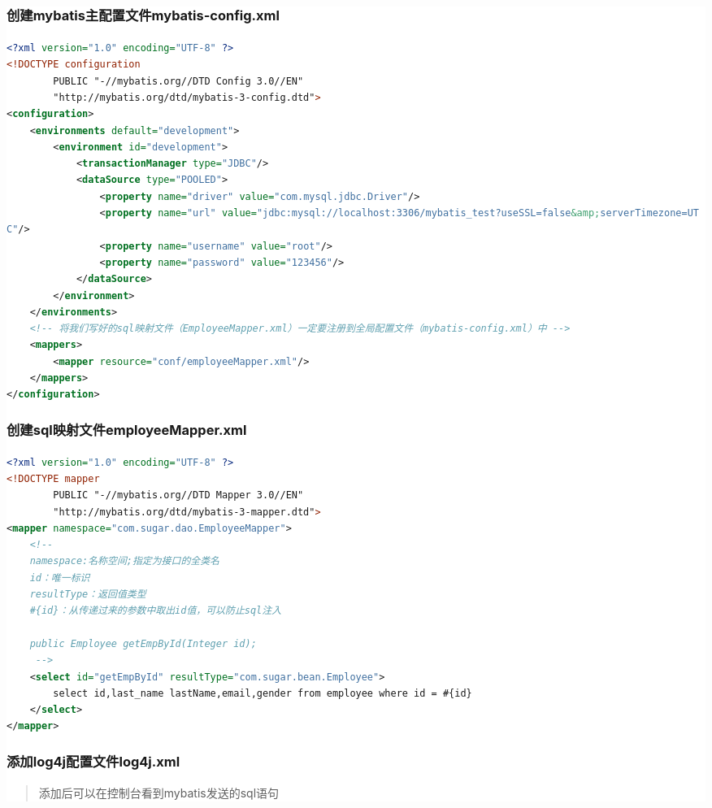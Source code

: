 ### 创建mybatis主配置文件mybatis-config.xml

```xml
<?xml version="1.0" encoding="UTF-8" ?>
<!DOCTYPE configuration
        PUBLIC "-//mybatis.org//DTD Config 3.0//EN"
        "http://mybatis.org/dtd/mybatis-3-config.dtd">
<configuration>
    <environments default="development">
        <environment id="development">
            <transactionManager type="JDBC"/>
            <dataSource type="POOLED">
                <property name="driver" value="com.mysql.jdbc.Driver"/>
                <property name="url" value="jdbc:mysql://localhost:3306/mybatis_test?useSSL=false&amp;serverTimezone=UTC"/>
                <property name="username" value="root"/>
                <property name="password" value="123456"/>
            </dataSource>
        </environment>
    </environments>
    <!-- 将我们写好的sql映射文件（EmployeeMapper.xml）一定要注册到全局配置文件（mybatis-config.xml）中 -->
    <mappers>
        <mapper resource="conf/employeeMapper.xml"/>
    </mappers>
</configuration>
```

### 创建sql映射文件employeeMapper.xml

```xml
<?xml version="1.0" encoding="UTF-8" ?>
<!DOCTYPE mapper
        PUBLIC "-//mybatis.org//DTD Mapper 3.0//EN"
        "http://mybatis.org/dtd/mybatis-3-mapper.dtd">
<mapper namespace="com.sugar.dao.EmployeeMapper">
    <!--
    namespace:名称空间;指定为接口的全类名
    id：唯一标识
    resultType：返回值类型
    #{id}：从传递过来的参数中取出id值，可以防止sql注入

    public Employee getEmpById(Integer id);
     -->
    <select id="getEmpById" resultType="com.sugar.bean.Employee">
		select id,last_name lastName,email,gender from employee where id = #{id}
	</select>
</mapper>
```

### 添加log4j配置文件log4j.xml

> 添加后可以在控制台看到mybatis发送的sql语句
